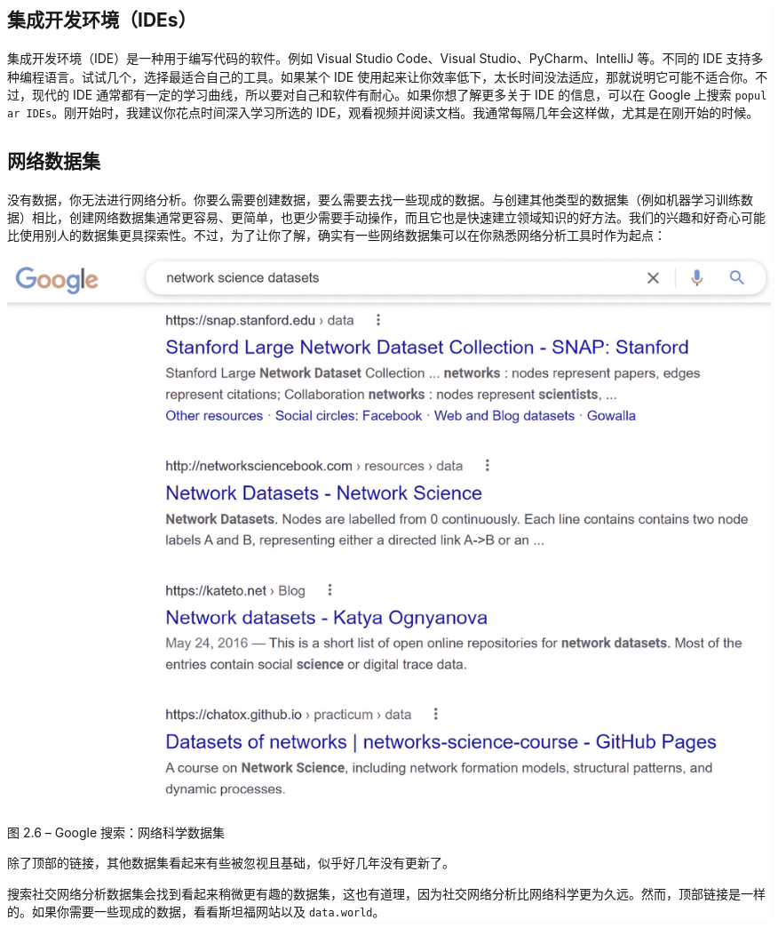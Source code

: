 ## 集成开发环境（IDEs）

集成开发环境（IDE）是一种用于编写代码的软件。例如 Visual Studio Code、Visual Studio、PyCharm、IntelliJ 等。不同的 IDE 支持多种编程语言。试试几个，选择最适合自己的工具。如果某个 IDE 使用起来让你效率低下，太长时间没法适应，那就说明它可能不适合你。不过，现代的 IDE 通常都有一定的学习曲线，所以要对自己和软件有耐心。如果你想了解更多关于 IDE 的信息，可以在 Google 上搜索 `popular IDEs`。刚开始时，我建议你花点时间深入学习所选的 IDE，观看视频并阅读文档。我通常每隔几年会这样做，尤其是在刚开始的时候。

## 网络数据集

没有数据，你无法进行网络分析。你要么需要创建数据，要么需要去找一些现成的数据。与创建其他类型的数据集（例如机器学习训练数据）相比，创建网络数据集通常更容易、更简单，也更少需要手动操作，而且它也是快速建立领域知识的好方法。我们的兴趣和好奇心可能比使用别人的数据集更具探索性。不过，为了让你了解，确实有一些网络数据集可以在你熟悉网络分析工具时作为起点：

![图 2.6 – Google 搜索：网络科学数据集](img/B17105_02_006.jpg)

图 2.6 – Google 搜索：网络科学数据集

除了顶部的链接，其他数据集看起来有些被忽视且基础，似乎好几年没有更新了。

搜索社交网络分析数据集会找到看起来稍微更有趣的数据集，这也有道理，因为社交网络分析比网络科学更为久远。然而，顶部链接是一样的。如果你需要一些现成的数据，看看斯坦福网站以及 `data.world`。
